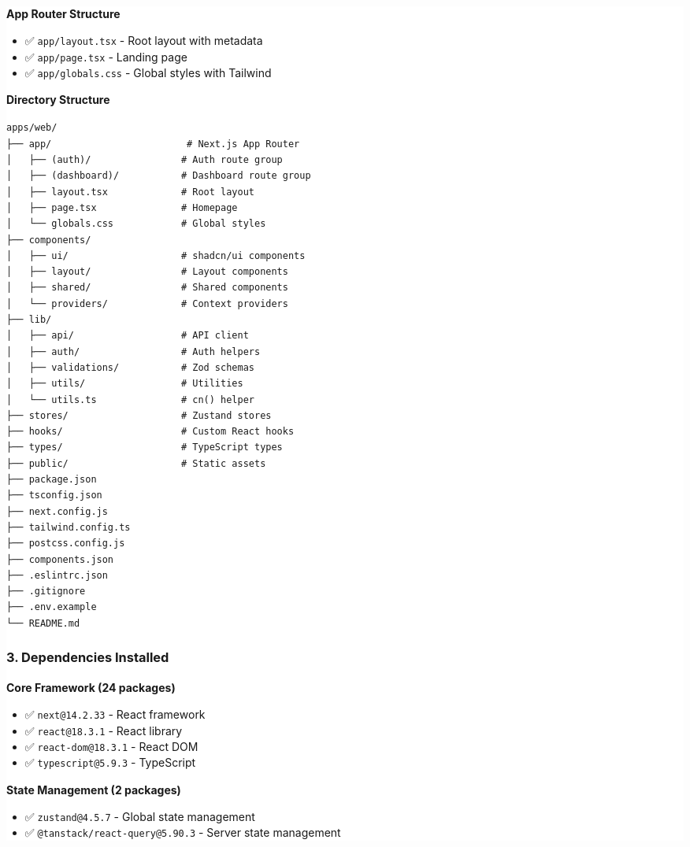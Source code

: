 **App Router Structure**
- ✅ `app/layout.tsx` - Root layout with metadata
- ✅ `app/page.tsx` - Landing page
- ✅ `app/globals.css` - Global styles with Tailwind

**Directory Structure**
```
apps/web/
├── app/                        # Next.js App Router
│   ├── (auth)/                # Auth route group
│   ├── (dashboard)/           # Dashboard route group
│   ├── layout.tsx             # Root layout
│   ├── page.tsx               # Homepage
│   └── globals.css            # Global styles
├── components/
│   ├── ui/                    # shadcn/ui components
│   ├── layout/                # Layout components
│   ├── shared/                # Shared components
│   └── providers/             # Context providers
├── lib/
│   ├── api/                   # API client
│   ├── auth/                  # Auth helpers
│   ├── validations/           # Zod schemas
│   ├── utils/                 # Utilities
│   └── utils.ts               # cn() helper
├── stores/                    # Zustand stores
├── hooks/                     # Custom React hooks
├── types/                     # TypeScript types
├── public/                    # Static assets
├── package.json
├── tsconfig.json
├── next.config.js
├── tailwind.config.ts
├── postcss.config.js
├── components.json
├── .eslintrc.json
├── .gitignore
├── .env.example
└── README.md
```

### 3. Dependencies Installed

**Core Framework (24 packages)**
- ✅ `next@14.2.33` - React framework
- ✅ `react@18.3.1` - React library
- ✅ `react-dom@18.3.1` - React DOM
- ✅ `typescript@5.9.3` - TypeScript

**State Management (2 packages)**
- ✅ `zustand@4.5.7` - Global state management
- ✅ `@tanstack/react-query@5.90.3` - Server state management
